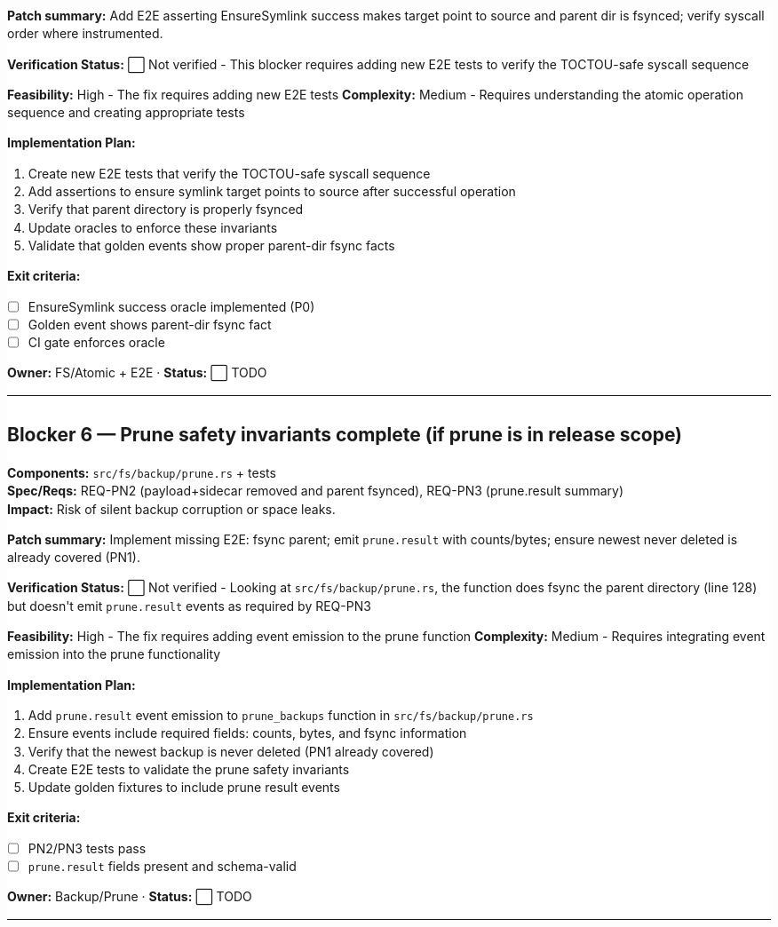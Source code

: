 **Patch summary:** Add E2E asserting EnsureSymlink success makes target point to source and parent dir is fsynced; verify syscall order where instrumented.

**Verification Status:** ⬜ Not verified - This blocker requires adding new E2E tests to verify the TOCTOU-safe syscall sequence

**Feasibility:** High - The fix requires adding new E2E tests
**Complexity:** Medium - Requires understanding the atomic operation sequence and creating appropriate tests

**Implementation Plan:**
1. Create new E2E tests that verify the TOCTOU-safe syscall sequence
2. Add assertions to ensure symlink target points to source after successful operation
3. Verify that parent directory is properly fsynced
4. Update oracles to enforce these invariants
5. Validate that golden events show proper parent-dir fsync facts

**Exit criteria:**

- [ ] EnsureSymlink success oracle implemented (P0)
- [ ] Golden event shows parent-dir fsync fact
- [ ] CI gate enforces oracle

**Owner:** FS/Atomic + E2E · **Status:** ⬜ TODO

---

## Blocker 6 — Prune safety invariants complete (if prune is in release scope)

**Components:** `src/fs/backup/prune.rs` + tests  
**Spec/Reqs:** REQ-PN2 (payload+sidecar removed and parent fsynced), REQ-PN3 (prune.result summary)  
**Impact:** Risk of silent backup corruption or space leaks.

**Patch summary:** Implement missing E2E: fsync parent; emit `prune.result` with counts/bytes; ensure newest never deleted is already covered (PN1).

**Verification Status:** ⬜ Not verified - Looking at `src/fs/backup/prune.rs`, the function does fsync the parent directory (line 128) but doesn't emit `prune.result` events as required by REQ-PN3

**Feasibility:** High - The fix requires adding event emission to the prune function
**Complexity:** Medium - Requires integrating event emission into the prune functionality

**Implementation Plan:**
1. Add `prune.result` event emission to `prune_backups` function in `src/fs/backup/prune.rs`
2. Ensure events include required fields: counts, bytes, and fsync information
3. Verify that the newest backup is never deleted (PN1 already covered)
4. Create E2E tests to validate the prune safety invariants
5. Update golden fixtures to include prune result events

**Exit criteria:**

- [ ] PN2/PN3 tests pass
- [ ] `prune.result` fields present and schema-valid

**Owner:** Backup/Prune · **Status:** ⬜ TODO

---